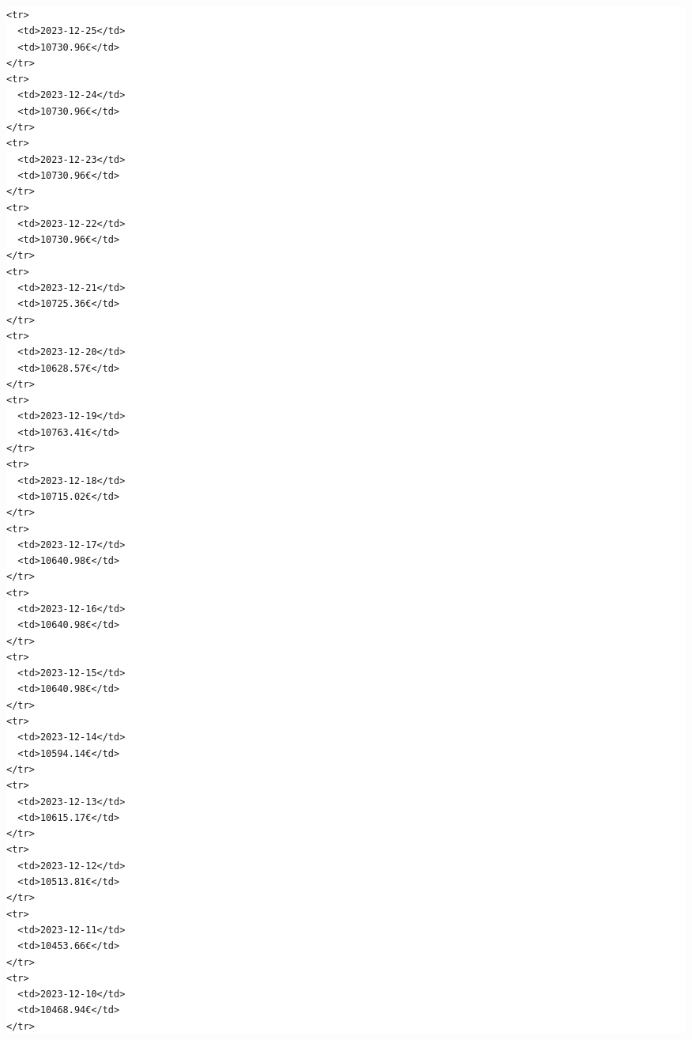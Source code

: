     <tr>
      <td>2023-12-25</td>
      <td>10730.96€</td>
    </tr>
    <tr>
      <td>2023-12-24</td>
      <td>10730.96€</td>
    </tr>
    <tr>
      <td>2023-12-23</td>
      <td>10730.96€</td>
    </tr>
    <tr>
      <td>2023-12-22</td>
      <td>10730.96€</td>
    </tr>
    <tr>
      <td>2023-12-21</td>
      <td>10725.36€</td>
    </tr>
    <tr>
      <td>2023-12-20</td>
      <td>10628.57€</td>
    </tr>
    <tr>
      <td>2023-12-19</td>
      <td>10763.41€</td>
    </tr>
    <tr>
      <td>2023-12-18</td>
      <td>10715.02€</td>
    </tr>
    <tr>
      <td>2023-12-17</td>
      <td>10640.98€</td>
    </tr>
    <tr>
      <td>2023-12-16</td>
      <td>10640.98€</td>
    </tr>
    <tr>
      <td>2023-12-15</td>
      <td>10640.98€</td>
    </tr>
    <tr>
      <td>2023-12-14</td>
      <td>10594.14€</td>
    </tr>
    <tr>
      <td>2023-12-13</td>
      <td>10615.17€</td>
    </tr>
    <tr>
      <td>2023-12-12</td>
      <td>10513.81€</td>
    </tr>
    <tr>
      <td>2023-12-11</td>
      <td>10453.66€</td>
    </tr>
    <tr>
      <td>2023-12-10</td>
      <td>10468.94€</td>
    </tr>